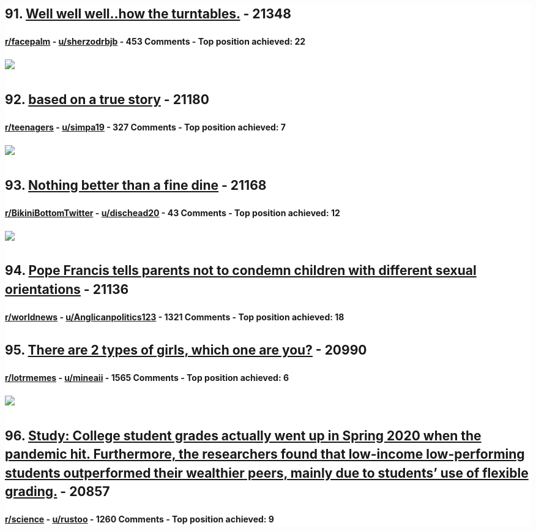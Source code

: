 ## 91. [Well well well..how the turntables.](http://reddit.com/r/facepalm/comments/sd4eme/well_well_wellhow_the_turntables/) - 21348
#### [r/facepalm](http://reddit.com/r/facepalm) - [u/sherzodrbjb](http://reddit.com/u/sherzodrbjb) - 453 Comments - Top position achieved: 22

<a href="https://i.redd.it/67shg79g1o251.png"><img src="https://b.thumbs.redditmedia.com/w82TcWp9s9-IcRrI1AKAXzk13tEyF5TNu6rPyjHR3RY.jpg"></img></a>

## 92. [based on a true story](http://reddit.com/r/teenagers/comments/sd19q0/based_on_a_true_story/) - 21180
#### [r/teenagers](http://reddit.com/r/teenagers) - [u/simpa19](http://reddit.com/u/simpa19) - 327 Comments - Top position achieved: 7

<a href="https://i.redd.it/k93ph0oztzd81.gif"><img src="https://b.thumbs.redditmedia.com/yZmUUt_jfNdb61IuOJ3JbaXxDHtEPt3yWdKJ2tDDFYY.jpg"></img></a>

## 93. [Nothing better than a fine dine](http://reddit.com/r/BikiniBottomTwitter/comments/sd3uu3/nothing_better_than_a_fine_dine/) - 21168
#### [r/BikiniBottomTwitter](http://reddit.com/r/BikiniBottomTwitter) - [u/dischead20](http://reddit.com/u/dischead20) - 43 Comments - Top position achieved: 12

<a href="https://i.redd.it/lqnotscep0e81.jpg"><img src="https://b.thumbs.redditmedia.com/_kppMbMqZ0OsmqugJHFDZfRvaBnyHvcPu5Xwzk3frqc.jpg"></img></a>

## 94. [Pope Francis tells parents not to condemn children with different sexual orientations](http://reddit.com/r/worldnews/comments/sd3ykb/pope_francis_tells_parents_not_to_condemn/) - 21136
#### [r/worldnews](http://reddit.com/r/worldnews) - [u/Anglicanpolitics123](http://reddit.com/u/Anglicanpolitics123) - 1321 Comments - Top position achieved: 18

## 95. [There are 2 types of girls, which one are you?](http://reddit.com/r/lotrmemes/comments/sd4i68/there_are_2_types_of_girls_which_one_are_you/) - 20990
#### [r/lotrmemes](http://reddit.com/r/lotrmemes) - [u/mineaii](http://reddit.com/u/mineaii) - 1565 Comments - Top position achieved: 6

<a href="https://v.redd.it/w9cfgegew0e81"><img src="https://b.thumbs.redditmedia.com/G5l0cY6tb6xZmvo65E5k9ImLWF1PtvBcmuSJSRDyc2Y.jpg"></img></a>

## 96. [Study: College student grades actually went up in Spring 2020 when the pandemic hit. Furthermore, the researchers found that low-income low-performing students outperformed their wealthier peers, mainly due to students’ use of flexible grading.](http://reddit.com/r/science/comments/sd9ewg/study_college_student_grades_actually_went_up_in/) - 20857
#### [r/science](http://reddit.com/r/science) - [u/rustoo](http://reddit.com/u/rustoo) - 1260 Comments - Top position achieved: 9

